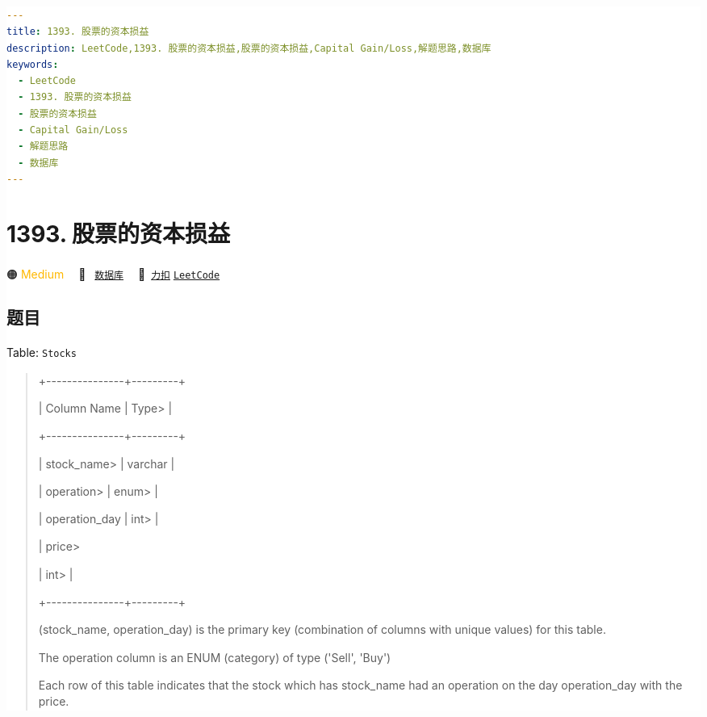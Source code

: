 ```yaml
---
title: 1393. 股票的资本损益
description: LeetCode,1393. 股票的资本损益,股票的资本损益,Capital Gain/Loss,解题思路,数据库
keywords:
  - LeetCode
  - 1393. 股票的资本损益
  - 股票的资本损益
  - Capital Gain/Loss
  - 解题思路
  - 数据库
---
```


# 1393. 股票的资本损益

🟠 <font color=#ffb800>Medium</font>&emsp; 🔖&ensp; [`数据库`](/tag/database.md)&emsp; 🔗&ensp;[`力扣`](https://leetcode.cn/problems/capital-gainloss) [`LeetCode`](https://leetcode.com/problems/capital-gainloss)

## 题目

Table: `Stocks`

> 
> 
> 
> 
> 
> +---------------+---------+
> 
> | Column Name   | Type> 
> |
> 
> +---------------+---------+
> 
> | stock_name> 
> | varchar |
> 
> | operation> 
>  | enum> 
> |
> 
> | operation_day | int> 
>  |
> 
> | price> 
> > 
>  | int> 
>  |
> 
> +---------------+---------+
> 
> (stock_name, operation_day) is the primary key (combination of columns with unique values) for this table.
> 
> The operation column is an ENUM (category) of type ('Sell', 'Buy')
> 
> Each row of this table indicates that the stock which has stock_name had an operation on the day operation_day with the price.
> 